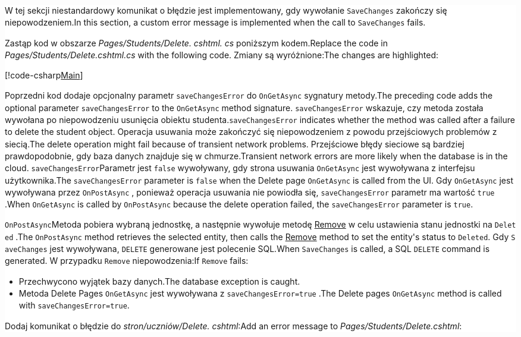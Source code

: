 <span data-ttu-id="29792-215">W tej sekcji niestandardowy komunikat o błędzie jest implementowany, gdy wywołanie `SaveChanges` zakończy się niepowodzeniem.</span><span class="sxs-lookup"><span data-stu-id="29792-215">In this section, a custom error message is implemented when the call to `SaveChanges` fails.</span></span>

<span data-ttu-id="29792-216">Zastąp kod w obszarze *Pages/Students/Delete. cshtml. cs* poniższym kodem.</span><span class="sxs-lookup"><span data-stu-id="29792-216">Replace the code in *Pages/Students/Delete.cshtml.cs* with the following code.</span></span> <span data-ttu-id="29792-217">Zmiany są wyróżnione:</span><span class="sxs-lookup"><span data-stu-id="29792-217">The changes are highlighted:</span></span>

[!code-csharp[Main](intro/samples/cu50/Pages/Students/Delete.cshtml.cs?name=snippet_All&highlight=12-14,22,30-33,45-99)]

<span data-ttu-id="29792-218">Poprzedni kod dodaje opcjonalny parametr `saveChangesError` do `OnGetAsync` sygnatury metody.</span><span class="sxs-lookup"><span data-stu-id="29792-218">The preceding code adds the optional parameter `saveChangesError` to the `OnGetAsync` method signature.</span></span> <span data-ttu-id="29792-219">`saveChangesError` wskazuje, czy metoda została wywołana po niepowodzeniu usunięcia obiektu studenta.</span><span class="sxs-lookup"><span data-stu-id="29792-219">`saveChangesError` indicates whether the method was called after a failure to delete the student object.</span></span> <span data-ttu-id="29792-220">Operacja usuwania może zakończyć się niepowodzeniem z powodu przejściowych problemów z siecią.</span><span class="sxs-lookup"><span data-stu-id="29792-220">The delete operation might fail because of transient network problems.</span></span> <span data-ttu-id="29792-221">Przejściowe błędy sieciowe są bardziej prawdopodobnie, gdy baza danych znajduje się w chmurze.</span><span class="sxs-lookup"><span data-stu-id="29792-221">Transient network errors are more likely when the database is in the cloud.</span></span> <span data-ttu-id="29792-222">`saveChangesError`Parametr jest `false` wywoływany, gdy strona usuwania `OnGetAsync` jest wywoływana z interfejsu użytkownika.</span><span class="sxs-lookup"><span data-stu-id="29792-222">The `saveChangesError` parameter is `false` when the Delete page `OnGetAsync` is called from the UI.</span></span> <span data-ttu-id="29792-223">Gdy `OnGetAsync` jest wywoływana przez `OnPostAsync` , ponieważ operacja usuwania nie powiodła się, `saveChangesError` parametr ma wartość `true` .</span><span class="sxs-lookup"><span data-stu-id="29792-223">When `OnGetAsync` is called by `OnPostAsync` because the delete operation failed, the `saveChangesError` parameter is `true`.</span></span>

<span data-ttu-id="29792-224">`OnPostAsync`Metoda pobiera wybraną jednostkę, a następnie wywołuje metodę [Remove](/dotnet/api/microsoft.entityframeworkcore.dbcontext.remove#Microsoft_EntityFrameworkCore_DbContext_Remove_System_Object_) w celu ustawienia stanu jednostki na `Deleted` .</span><span class="sxs-lookup"><span data-stu-id="29792-224">The `OnPostAsync` method retrieves the selected entity, then calls the [Remove](/dotnet/api/microsoft.entityframeworkcore.dbcontext.remove#Microsoft_EntityFrameworkCore_DbContext_Remove_System_Object_) method to set the entity's status to `Deleted`.</span></span> <span data-ttu-id="29792-225">Gdy `SaveChanges` jest wywoływana, `DELETE` generowane jest polecenie SQL.</span><span class="sxs-lookup"><span data-stu-id="29792-225">When `SaveChanges` is called, a SQL `DELETE` command is generated.</span></span> <span data-ttu-id="29792-226">W przypadku `Remove` niepowodzenia:</span><span class="sxs-lookup"><span data-stu-id="29792-226">If `Remove` fails:</span></span>

* <span data-ttu-id="29792-227">Przechwycono wyjątek bazy danych.</span><span class="sxs-lookup"><span data-stu-id="29792-227">The database exception is caught.</span></span>
* <span data-ttu-id="29792-228">Metoda Delete Pages `OnGetAsync` jest wywoływana z `saveChangesError=true` .</span><span class="sxs-lookup"><span data-stu-id="29792-228">The Delete pages `OnGetAsync` method is called with `saveChangesError=true`.</span></span>

<span data-ttu-id="29792-229">Dodaj komunikat o błędzie do *stron/uczniów/Delete. cshtml*:</span><span class="sxs-lookup"><span data-stu-id="29792-229">Add an error message to *Pages/Students/Delete.cshtml*:</span></span>
